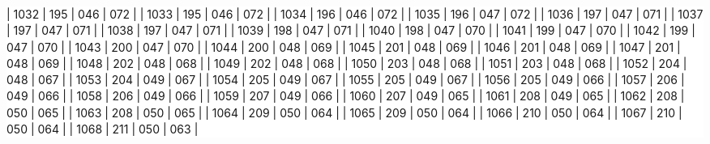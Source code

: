 | 1032 |  195 | 046 | 072 |
| 1033 |  195 | 046 | 072 |
| 1034 |  196 | 046 | 072 |
| 1035 |  196 | 047 | 072 |
| 1036 |  197 | 047 | 071 |
| 1037 |  197 | 047 | 071 |
| 1038 |  197 | 047 | 071 |
| 1039 |  198 | 047 | 071 |
| 1040 |  198 | 047 | 070 |
| 1041 |  199 | 047 | 070 |
| 1042 |  199 | 047 | 070 |
| 1043 |  200 | 047 | 070 |
| 1044 |  200 | 048 | 069 |
| 1045 |  201 | 048 | 069 |
| 1046 |  201 | 048 | 069 |
| 1047 |  201 | 048 | 069 |
| 1048 |  202 | 048 | 068 |
| 1049 |  202 | 048 | 068 |
| 1050 |  203 | 048 | 068 |
| 1051 |  203 | 048 | 068 |
| 1052 |  204 | 048 | 067 |
| 1053 |  204 | 049 | 067 |
| 1054 |  205 | 049 | 067 |
| 1055 |  205 | 049 | 067 |
| 1056 |  205 | 049 | 066 |
| 1057 |  206 | 049 | 066 |
| 1058 |  206 | 049 | 066 |
| 1059 |  207 | 049 | 066 |
| 1060 |  207 | 049 | 065 |
| 1061 |  208 | 049 | 065 |
| 1062 |  208 | 050 | 065 |
| 1063 |  208 | 050 | 065 |
| 1064 |  209 | 050 | 064 |
| 1065 |  209 | 050 | 064 |
| 1066 |  210 | 050 | 064 |
| 1067 |  210 | 050 | 064 |
| 1068 |  211 | 050 | 063 |